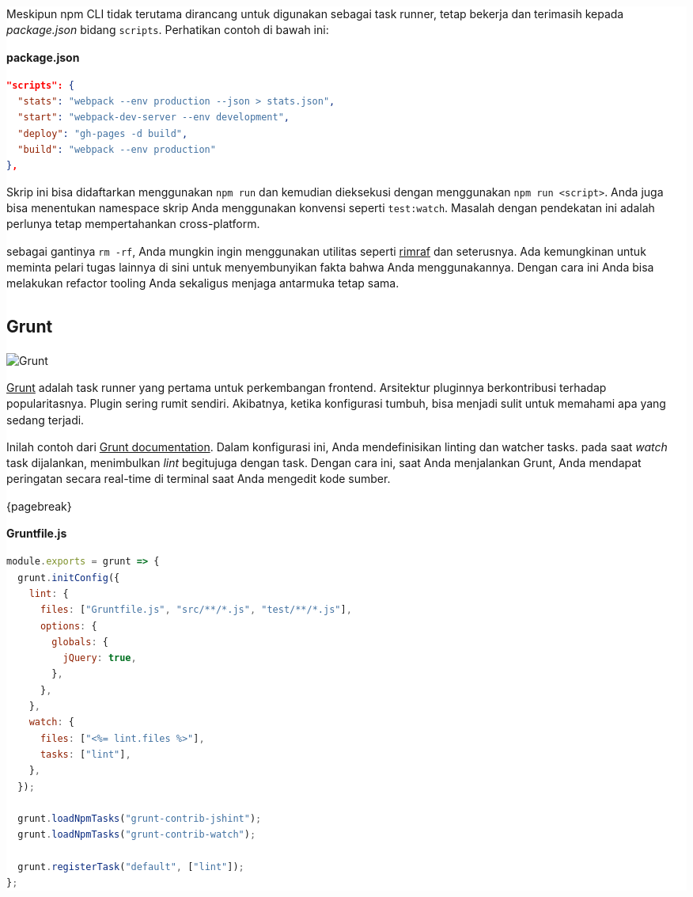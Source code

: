 Meskipun npm CLI tidak terutama dirancang untuk digunakan sebagai task runner, tetap bekerja dan terimasih kepada *package.json* bidang `scripts`. Perhatikan contoh di bawah ini:

**package.json**

```json
"scripts": {
  "stats": "webpack --env production --json > stats.json",
  "start": "webpack-dev-server --env development",
  "deploy": "gh-pages -d build",
  "build": "webpack --env production"
},
```

Skrip ini bisa didaftarkan menggunakan `npm run` dan kemudian dieksekusi dengan menggunakan `npm run <script>`. Anda juga bisa menentukan namespace skrip Anda menggunakan konvensi seperti `test:watch`. Masalah dengan pendekatan ini adalah perlunya tetap mempertahankan cross-platform.

sebagai gantinya `rm -rf`, Anda mungkin ingin menggunakan utilitas seperti [rimraf](https://www.npmjs.com/package/rimraf) dan seterusnya. Ada kemungkinan untuk meminta pelari tugas lainnya di sini untuk menyembunyikan fakta bahwa Anda menggunakannya. Dengan cara ini Anda bisa melakukan refactor tooling Anda sekaligus menjaga antarmuka tetap sama.

## Grunt

![Grunt](images/grunt.png)

[Grunt](http://gruntjs.com/) adalah task runner yang pertama untuk perkembangan frontend. Arsitektur pluginnya berkontribusi terhadap popularitasnya. Plugin sering rumit sendiri. Akibatnya, ketika konfigurasi tumbuh, bisa menjadi sulit untuk memahami apa yang sedang terjadi.

Inilah contoh dari [Grunt documentation](http://gruntjs.com/sample-gruntfile). Dalam konfigurasi ini, Anda mendefinisikan linting dan watcher tasks. pada saat *watch* task dijalankan, menimbulkan *lint* begitujuga dengan task. Dengan cara ini, saat Anda menjalankan Grunt, Anda mendapat peringatan secara real-time di terminal saat Anda mengedit kode sumber.

{pagebreak}

**Gruntfile.js**

```javascript
module.exports = grunt => {
  grunt.initConfig({
    lint: {
      files: ["Gruntfile.js", "src/**/*.js", "test/**/*.js"],
      options: {
        globals: {
          jQuery: true,
        },
      },
    },
    watch: {
      files: ["<%= lint.files %>"],
      tasks: ["lint"],
    },
  });

  grunt.loadNpmTasks("grunt-contrib-jshint");
  grunt.loadNpmTasks("grunt-contrib-watch");

  grunt.registerTask("default", ["lint"]);
};
```
